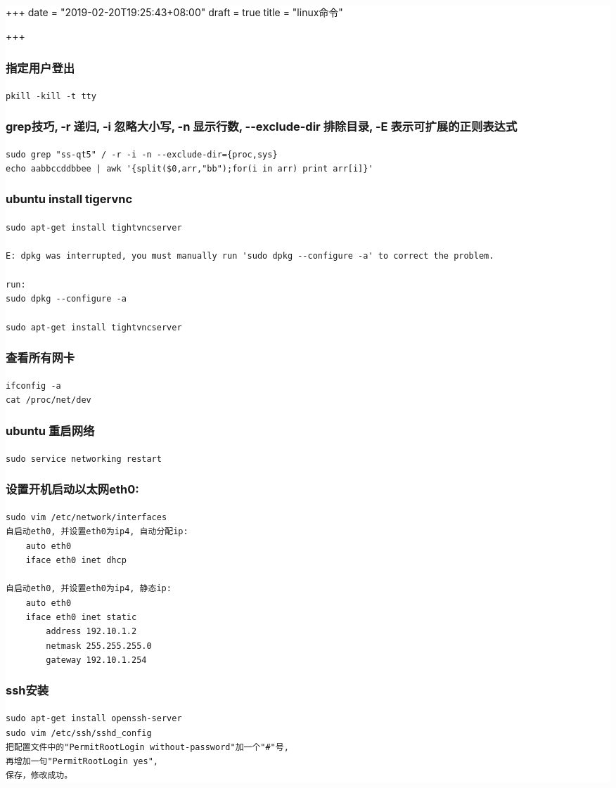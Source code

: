 +++
date = "2019-02-20T19:25:43+08:00"
draft = true
title = "linux命令"

+++


### 指定用户登出
    pkill -kill -t tty

### grep技巧, -r 递归, -i 忽略大小写, -n 显示行数, --exclude-dir 排除目录, -E 表示可扩展的正则表达式
    sudo grep "ss-qt5" / -r -i -n --exclude-dir={proc,sys}
    echo aabbccddbbee | awk '{split($0,arr,"bb");for(i in arr) print arr[i]}'

### ubuntu install tigervnc
	sudo apt-get install tightvncserver

	E: dpkg was interrupted, you must manually run 'sudo dpkg --configure -a' to correct the problem.

	run:
	sudo dpkg --configure -a

	sudo apt-get install tightvncserver

### 查看所有网卡
    ifconfig -a
    cat /proc/net/dev


### ubuntu 重启网络
	sudo service networking restart

### 设置开机启动以太网eth0:
    sudo vim /etc/network/interfaces
    自启动eth0, 并设置eth0为ip4, 自动分配ip:
        auto eth0
        iface eth0 inet dhcp

    自启动eth0, 并设置eth0为ip4, 静态ip:
        auto eth0
        iface eth0 inet static
            address 192.10.1.2
            netmask 255.255.255.0
            gateway 192.10.1.254

### ssh安装
	sudo apt-get install openssh-server
	sudo vim /etc/ssh/sshd_config
	把配置文件中的"PermitRootLogin without-password"加一个"#"号,
	再增加一句"PermitRootLogin yes",
	保存，修改成功。
